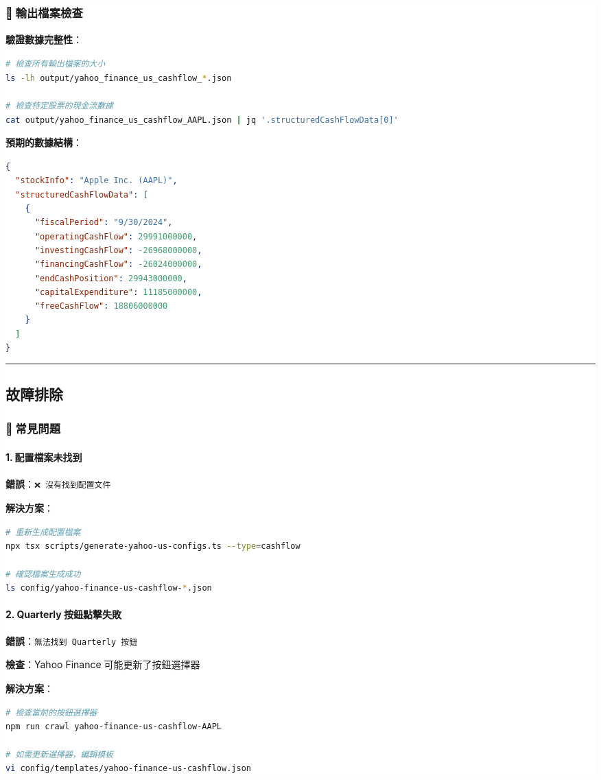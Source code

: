 ### 📁 輸出檔案檢查

**驗證數據完整性**：
```bash
# 檢查所有輸出檔案的大小
ls -lh output/yahoo_finance_us_cashflow_*.json

# 檢查特定股票的現金流數據
cat output/yahoo_finance_us_cashflow_AAPL.json | jq '.structuredCashFlowData[0]'
```

**預期的數據結構**：
```json
{
  "stockInfo": "Apple Inc. (AAPL)",
  "structuredCashFlowData": [
    {
      "fiscalPeriod": "9/30/2024",
      "operatingCashFlow": 29991000000,
      "investingCashFlow": -26968000000,
      "financingCashFlow": -26024000000,
      "endCashPosition": 29943000000,
      "capitalExpenditure": 11185000000,
      "freeCashFlow": 18806000000
    }
  ]
}
```

---

## 故障排除

### 🚨 常見問題

#### 1. 配置檔案未找到
**錯誤**：`❌ 沒有找到配置文件`

**解決方案**：
```bash
# 重新生成配置檔案
npx tsx scripts/generate-yahoo-us-configs.ts --type=cashflow

# 確認檔案生成成功
ls config/yahoo-finance-us-cashflow-*.json
```

#### 2. Quarterly 按鈕點擊失敗
**錯誤**：`無法找到 Quarterly 按鈕`

**檢查**：Yahoo Finance 可能更新了按鈕選擇器

**解決方案**：
```bash
# 檢查當前的按鈕選擇器
npm run crawl yahoo-finance-us-cashflow-AAPL

# 如需更新選擇器，編輯模板
vi config/templates/yahoo-finance-us-cashflow.json
```
